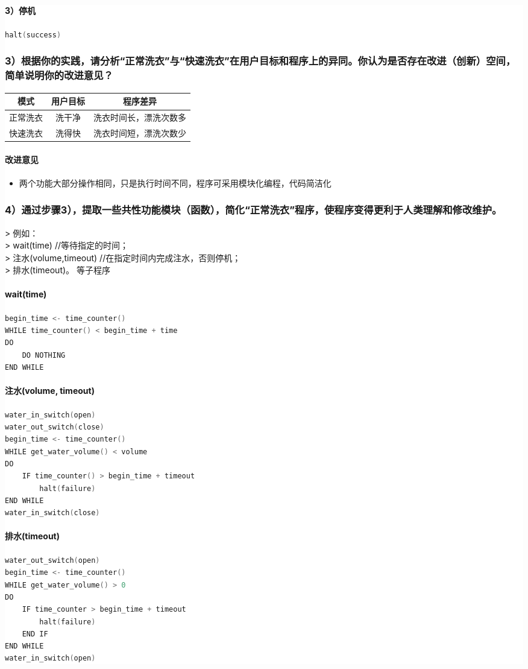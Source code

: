 #### 3）停机
```c
halt(success)
```

<h3 id="12"> 3）根据你的实践，请分析“正常洗衣”与“快速洗衣”在用户目标和程序上的异同。你认为是否存在改进（创新）空间，简单说明你的改进意见？  </h3>

| 模式 | 用户目标 | 程序差异 |
|:-:|:-:|:-:|
| 正常洗衣 | 洗干净 | 洗衣时间长，漂洗次数多 |
| 快速洗衣 | 洗得快 | 洗衣时间短，漂洗次数少 |

#### 改进意见
- 两个功能大部分操作相同，只是执行时间不同，程序可采用模块化编程，代码简洁化

<h3 id="13"> 4）通过步骤3），提取一些共性功能模块（函数），简化“正常洗衣”程序，使程序变得更利于人类理解和修改维护。 </h3>
> 例如： <br/>
> wait(time) //等待指定的时间；<br/>
> 注水(volume,timeout) //在指定时间内完成注水，否则停机；<br/>
> 排水(timeout)。 等子程序

#### wait(time)
```c
begin_time <- time_counter()
WHILE time_counter() < begin_time + time
DO
	DO NOTHING
END WHILE
```

#### 注水(volume, timeout)
```c
water_in_switch(open)
water_out_switch(close)
begin_time <- time_counter()
WHILE get_water_volume() < volume
DO
	IF time_counter() > begin_time + timeout
		halt(failure)
END WHILE
water_in_switch(close)
```

#### 排水(timeout)

```c
water_out_switch(open)
begin_time <- time_counter()
WHILE get_water_volume() > 0
DO
	IF time_counter > begin_time + timeout
		halt(failure)
	END IF
END WHILE
water_in_switch(open)
```
